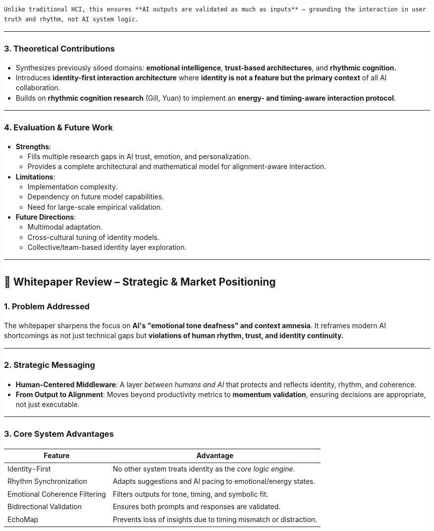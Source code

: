     Unlike traditional HCI, this ensures **AI outputs are validated as much as inputs** — grounding the interaction in user truth and rhythm, not AI system logic.

* * *

### 3\. **Theoretical Contributions**

*   Synthesizes previously siloed domains: **emotional intelligence**, **trust-based architectures**, and **rhythmic cognition.**
*   Introduces **identity-first interaction architecture** where **identity is not a feature but the primary context** of all AI collaboration.
*   Builds on **rhythmic cognition research** (Gill, Yuan) to implement an **energy- and timing-aware interaction protocol**.

* * *

### 4\. **Evaluation & Future Work**

*   **Strengths**:
    *   Fills multiple research gaps in AI trust, emotion, and personalization.
    *   Provides a complete architectural and mathematical model for alignment-aware interaction.
*   **Limitations**:
    *   Implementation complexity.
    *   Dependency on future model capabilities.
    *   Need for large-scale empirical validation.
*   **Future Directions**:
    *   Multimodal adaptation.
    *   Cross-cultural tuning of identity models.
    *   Collective/team-based identity layer exploration.

* * *

📄 Whitepaper Review – Strategic & Market Positioning
-----------------------------------------------------

### 1\. **Problem Addressed**

The whitepaper sharpens the focus on **AI's "emotional tone deafness" and context amnesia**. It reframes modern AI shortcomings as not just technical gaps but **violations of human rhythm, trust, and identity continuity.**

* * *

### 2\. **Strategic Messaging**

*   **Human-Centered Middleware**: A layer _between humans and AI_ that protects and reflects identity, rhythm, and coherence.
*   **From Output to Alignment**: Moves beyond productivity metrics to **momentum validation**, ensuring decisions are appropriate, not just executable.

* * *

### 3\. **Core System Advantages**

| Feature | Advantage |
| --- | --- |
| Identity-First | No other system treats identity as the _core logic engine_. |
| Rhythm Synchronization | Adapts suggestions and AI pacing to emotional/energy states. |
| Emotional Coherence Filtering | Filters outputs for tone, timing, and symbolic fit. |
| Bidirectional Validation | Ensures both prompts and responses are validated. |
| EchoMap | Prevents loss of insights due to timing mismatch or distraction. |
